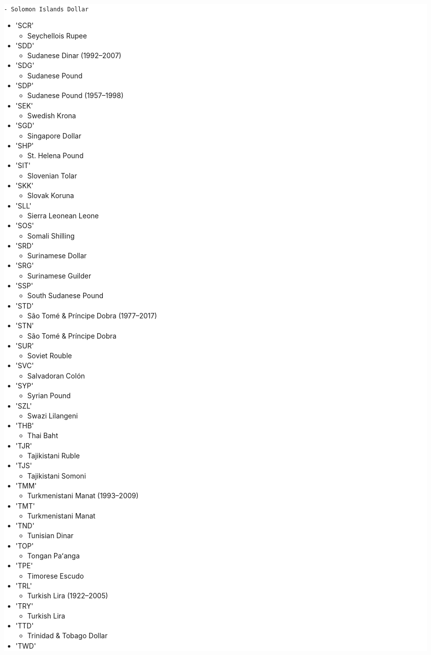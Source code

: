    - Solomon Islands Dollar
  - 'SCR'
    - Seychellois Rupee
  - 'SDD'
    - Sudanese Dinar (1992–2007)
  - 'SDG'
    - Sudanese Pound
  - 'SDP'
    - Sudanese Pound (1957–1998)
  - 'SEK'
    - Swedish Krona
  - 'SGD'
    - Singapore Dollar
  - 'SHP'
    - St. Helena Pound
  - 'SIT'
    - Slovenian Tolar
  - 'SKK'
    - Slovak Koruna
  - 'SLL'
    - Sierra Leonean Leone
  - 'SOS'
    - Somali Shilling
  - 'SRD'
    - Surinamese Dollar
  - 'SRG'
    - Surinamese Guilder
  - 'SSP'
    - South Sudanese Pound
  - 'STD'
    - São Tomé & Príncipe Dobra (1977–2017)
  - 'STN'
    - São Tomé & Príncipe Dobra
  - 'SUR'
    - Soviet Rouble
  - 'SVC'
    - Salvadoran Colón
  - 'SYP'
    - Syrian Pound
  - 'SZL'
    - Swazi Lilangeni
  - 'THB'
    - Thai Baht
  - 'TJR'
    - Tajikistani Ruble
  - 'TJS'
    - Tajikistani Somoni
  - 'TMM'
    - Turkmenistani Manat (1993–2009)
  - 'TMT'
    - Turkmenistani Manat
  - 'TND'
    - Tunisian Dinar
  - 'TOP'
    - Tongan Paʻanga
  - 'TPE'
    - Timorese Escudo
  - 'TRL'
    - Turkish Lira (1922–2005)
  - 'TRY'
    - Turkish Lira
  - 'TTD'
    - Trinidad & Tobago Dollar
  - 'TWD'